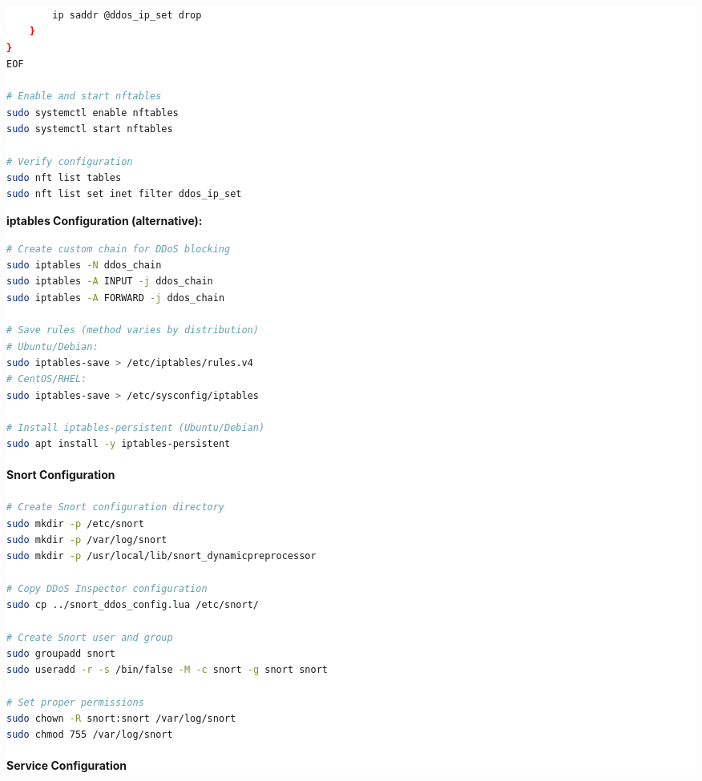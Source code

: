 ```bash
        ip saddr @ddos_ip_set drop
    }
}
EOF

# Enable and start nftables
sudo systemctl enable nftables
sudo systemctl start nftables

# Verify configuration
sudo nft list tables
sudo nft list set inet filter ddos_ip_set
```

**iptables Configuration (alternative):**
```bash
# Create custom chain for DDoS blocking
sudo iptables -N ddos_chain
sudo iptables -A INPUT -j ddos_chain
sudo iptables -A FORWARD -j ddos_chain

# Save rules (method varies by distribution)
# Ubuntu/Debian:
sudo iptables-save > /etc/iptables/rules.v4
# CentOS/RHEL:
sudo iptables-save > /etc/sysconfig/iptables

# Install iptables-persistent (Ubuntu/Debian)
sudo apt install -y iptables-persistent
```

#### Snort Configuration

```bash
# Create Snort configuration directory
sudo mkdir -p /etc/snort
sudo mkdir -p /var/log/snort
sudo mkdir -p /usr/local/lib/snort_dynamicpreprocessor

# Copy DDoS Inspector configuration
sudo cp ../snort_ddos_config.lua /etc/snort/

# Create Snort user and group
sudo groupadd snort
sudo useradd -r -s /bin/false -M -c snort -g snort snort

# Set proper permissions
sudo chown -R snort:snort /var/log/snort
sudo chmod 755 /var/log/snort
```

#### Service Configuration

